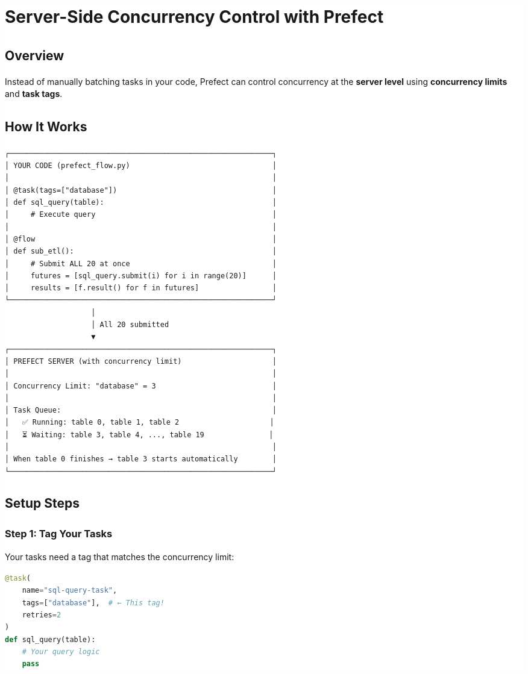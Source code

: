 # Server-Side Concurrency Control with Prefect

## Overview

Instead of manually batching tasks in your code, Prefect can control concurrency at the **server level** using **concurrency limits** and **task tags**.

## How It Works

```
┌─────────────────────────────────────────────────────────────┐
│ YOUR CODE (prefect_flow.py)                                 │
│                                                             │
│ @task(tags=["database"])                                    │
│ def sql_query(table):                                       │
│     # Execute query                                         │
│                                                             │
│ @flow                                                       │
│ def sub_etl():                                              │
│     # Submit ALL 20 at once                                 │
│     futures = [sql_query.submit(i) for i in range(20)]      │
│     results = [f.result() for f in futures]                 │
└─────────────────────────────────────────────────────────────┘
                    │
                    │ All 20 submitted
                    ▼
┌─────────────────────────────────────────────────────────────┐
│ PREFECT SERVER (with concurrency limit)                     │
│                                                             │
│ Concurrency Limit: "database" = 3                           │
│                                                             │
│ Task Queue:                                                 │
│   ✅ Running: table 0, table 1, table 2                     │
│   ⏳ Waiting: table 3, table 4, ..., table 19               │
│                                                             │
│ When table 0 finishes → table 3 starts automatically        │
└─────────────────────────────────────────────────────────────┘
```

## Setup Steps

### Step 1: Tag Your Tasks

Your tasks need a tag that matches the concurrency limit:

```python
@task(
    name="sql-query-task",
    tags=["database"],  # ← This tag!
    retries=2
)
def sql_query(table):
    # Your query logic
    pass
```
